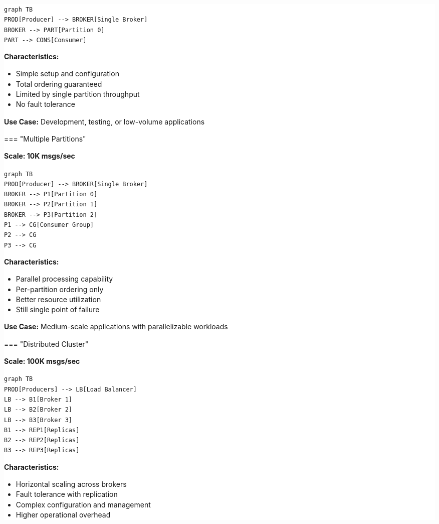  ```mermaid
 graph TB
 PROD[Producer] --> BROKER[Single Broker]
 BROKER --> PART[Partition 0]
 PART --> CONS[Consumer]
 ```

 **Characteristics:**
 - Simple setup and configuration
 - Total ordering guaranteed
 - Limited by single partition throughput
 - No fault tolerance

 **Use Case:** Development, testing, or low-volume applications

=== "Multiple Partitions"

 **Scale: 10K msgs/sec**

 ```mermaid
 graph TB
 PROD[Producer] --> BROKER[Single Broker]
 BROKER --> P1[Partition 0]
 BROKER --> P2[Partition 1]
 BROKER --> P3[Partition 2]
 P1 --> CG[Consumer Group]
 P2 --> CG
 P3 --> CG
 ```

 **Characteristics:**
 - Parallel processing capability
 - Per-partition ordering only
 - Better resource utilization
 - Still single point of failure

 **Use Case:** Medium-scale applications with parallelizable workloads

=== "Distributed Cluster"

 **Scale: 100K msgs/sec**

 ```mermaid
 graph TB
 PROD[Producers] --> LB[Load Balancer]
 LB --> B1[Broker 1]
 LB --> B2[Broker 2]
 LB --> B3[Broker 3]
 B1 --> REP1[Replicas]
 B2 --> REP2[Replicas]
 B3 --> REP3[Replicas]
 ```

 **Characteristics:**
 - Horizontal scaling across brokers
 - Fault tolerance with replication
 - Complex configuration and management
 - Higher operational overhead
